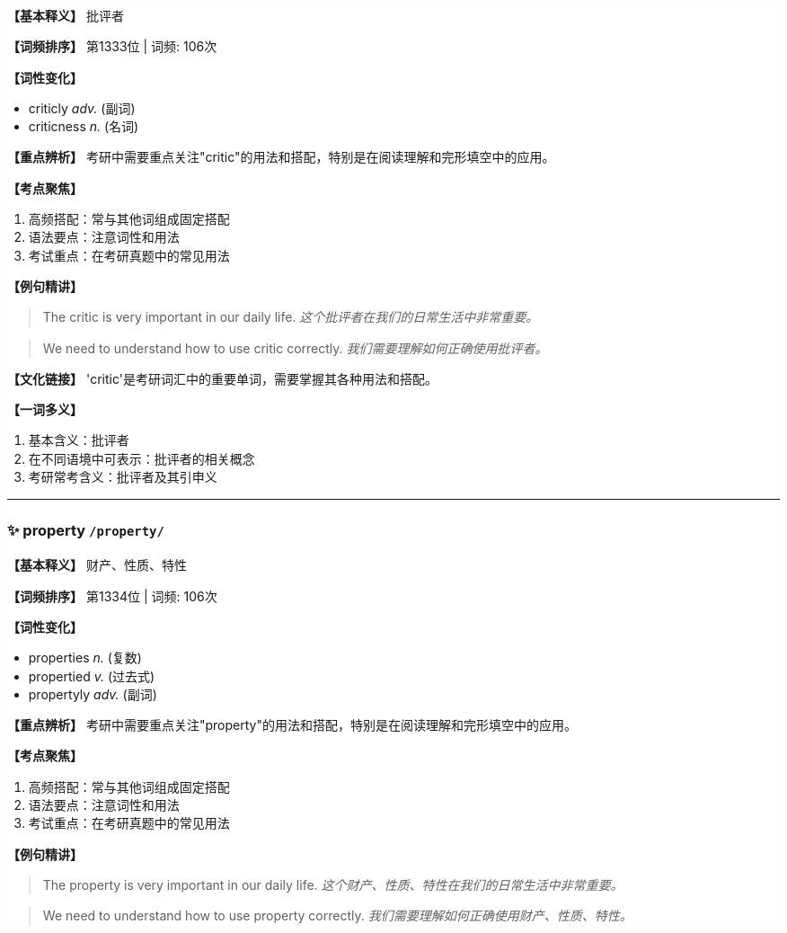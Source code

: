 **【基本释义】** 批评者

**【词频排序】** 第1333位 | 词频: 106次

**【词性变化】**
- criticly *adv.* (副词)
- criticness *n.* (名词)

**【重点辨析】**
考研中需要重点关注"critic"的用法和搭配，特别是在阅读理解和完形填空中的应用。

**【考点聚焦】**
1. 高频搭配：常与其他词组成固定搭配
2. 语法要点：注意词性和用法
3. 考试重点：在考研真题中的常见用法

**【例句精讲】**
> The critic is very important in our daily life.
> *这个批评者在我们的日常生活中非常重要。*

> We need to understand how to use critic correctly.
> *我们需要理解如何正确使用批评者。*

**【文化链接】**
'critic'是考研词汇中的重要单词，需要掌握其各种用法和搭配。

**【一词多义】**
1. 基本含义：批评者
2. 在不同语境中可表示：批评者的相关概念
3. 考研常考含义：批评者及其引申义

---
### ✨ property `/property/`

**【基本释义】** 财产、性质、特性

**【词频排序】** 第1334位 | 词频: 106次

**【词性变化】**
- properties *n.* (复数)
- propertied *v.* (过去式)
- propertyly *adv.* (副词)

**【重点辨析】**
考研中需要重点关注"property"的用法和搭配，特别是在阅读理解和完形填空中的应用。

**【考点聚焦】**
1. 高频搭配：常与其他词组成固定搭配
2. 语法要点：注意词性和用法
3. 考试重点：在考研真题中的常见用法

**【例句精讲】**
> The property is very important in our daily life.
> *这个财产、性质、特性在我们的日常生活中非常重要。*

> We need to understand how to use property correctly.
> *我们需要理解如何正确使用财产、性质、特性。*
